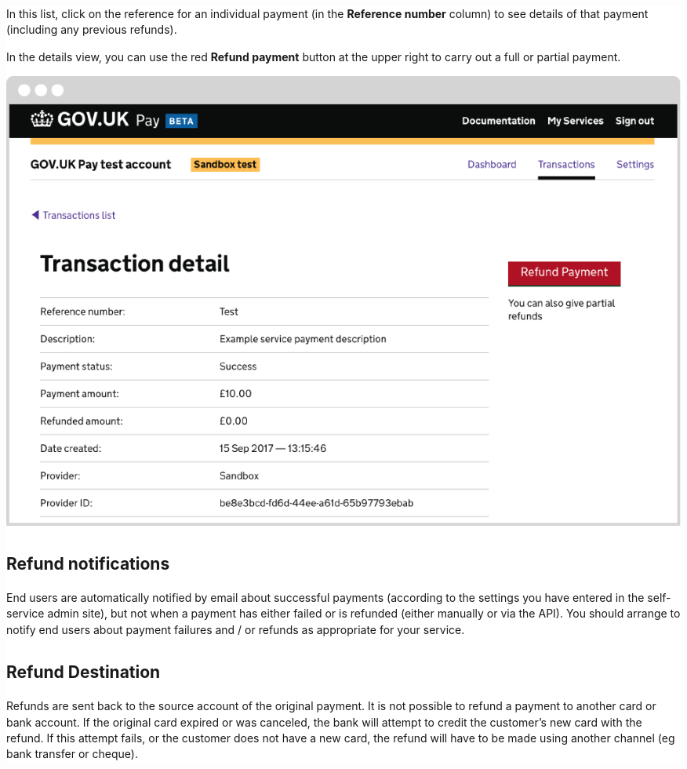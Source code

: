 In this list, click on the reference for an individual payment (in the **Reference number** column) to see details of that payment (including any previous refunds).

In the details view, you can use the red **Refund payment** button at the upper right to carry out a full or partial payment.

![](images/refund-payment-button.png)


## Refund notifications

End users are automatically notified by email about successful payments (according to the settings you have entered in the self-service admin site), but not when a payment has either failed or is refunded (either manually or via the API). You should arrange to notify end users about payment failures and / or refunds as appropriate for your service.

## Refund Destination

Refunds are sent back to the source account of the original payment. It is not possible to refund a payment to another card or bank account. If the original card expired or was canceled, the bank will attempt to credit the customer’s new card with the refund. If this attempt fails, or the customer does not have a new card, the refund will have to be made using another channel (eg bank transfer or cheque).
